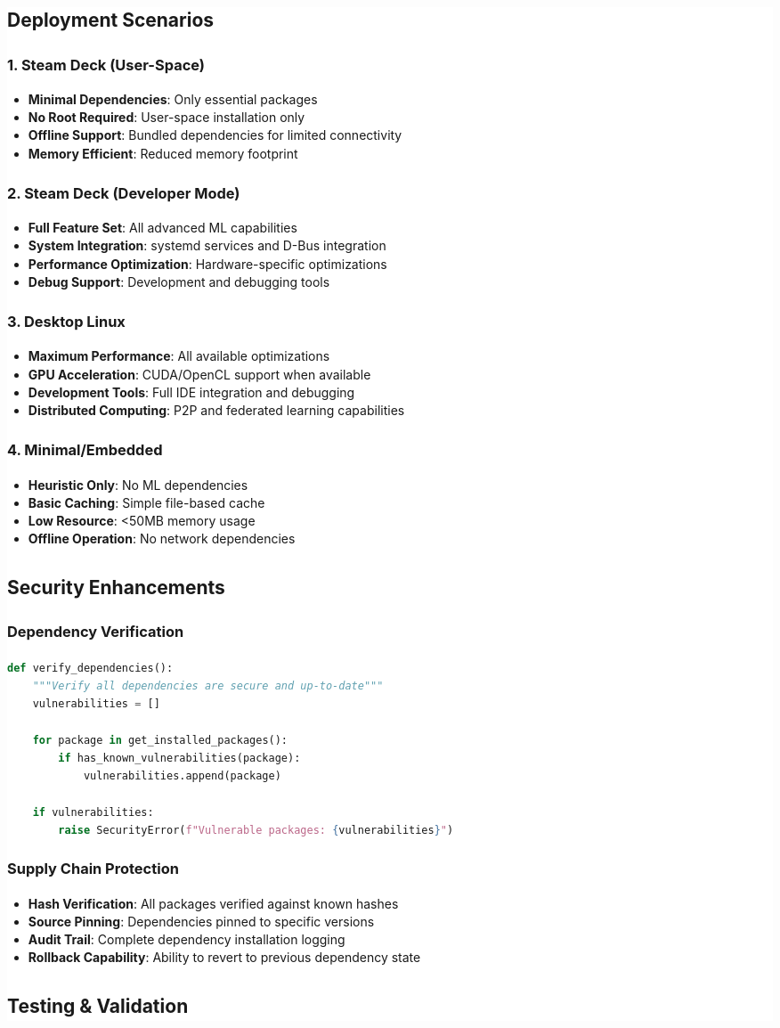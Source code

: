 ## Deployment Scenarios

### 1. Steam Deck (User-Space)
- **Minimal Dependencies**: Only essential packages
- **No Root Required**: User-space installation only
- **Offline Support**: Bundled dependencies for limited connectivity
- **Memory Efficient**: Reduced memory footprint

### 2. Steam Deck (Developer Mode)
- **Full Feature Set**: All advanced ML capabilities
- **System Integration**: systemd services and D-Bus integration
- **Performance Optimization**: Hardware-specific optimizations
- **Debug Support**: Development and debugging tools

### 3. Desktop Linux
- **Maximum Performance**: All available optimizations
- **GPU Acceleration**: CUDA/OpenCL support when available
- **Development Tools**: Full IDE integration and debugging
- **Distributed Computing**: P2P and federated learning capabilities

### 4. Minimal/Embedded
- **Heuristic Only**: No ML dependencies
- **Basic Caching**: Simple file-based cache
- **Low Resource**: <50MB memory usage
- **Offline Operation**: No network dependencies

## Security Enhancements

### Dependency Verification
```python
def verify_dependencies():
    """Verify all dependencies are secure and up-to-date"""
    vulnerabilities = []
    
    for package in get_installed_packages():
        if has_known_vulnerabilities(package):
            vulnerabilities.append(package)
    
    if vulnerabilities:
        raise SecurityError(f"Vulnerable packages: {vulnerabilities}")
```

### Supply Chain Protection
- **Hash Verification**: All packages verified against known hashes
- **Source Pinning**: Dependencies pinned to specific versions
- **Audit Trail**: Complete dependency installation logging
- **Rollback Capability**: Ability to revert to previous dependency state

## Testing & Validation
